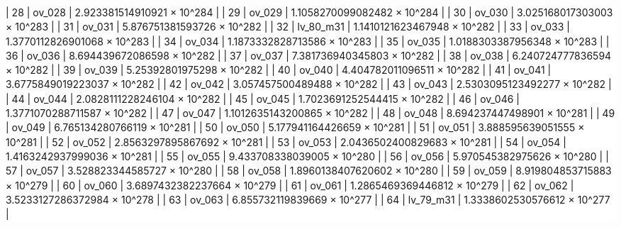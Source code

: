| 28 | ov_028 | 2.923381514910921 × 10^284 |
| 29 | ov_029 | 1.1058270099082482 × 10^284 |
| 30 | ov_030 | 3.025168017303003 × 10^283 |
| 31 | ov_031 | 5.876751381593726 × 10^282 |
| 32 | lv_80_m31 | 1.1410121623467948 × 10^282 |
| 33 | ov_033 | 1.3770112826901068 × 10^283 |
| 34 | ov_034 | 1.1873332828713586 × 10^283 |
| 35 | ov_035 | 1.0188303387956348 × 10^283 |
| 36 | ov_036 | 8.694439672086598 × 10^282 |
| 37 | ov_037 | 7.381736940345803 × 10^282 |
| 38 | ov_038 | 6.240724777836594 × 10^282 |
| 39 | ov_039 | 5.25392801975298 × 10^282 |
| 40 | ov_040 | 4.404782011096511 × 10^282 |
| 41 | ov_041 | 3.6775849019223037 × 10^282 |
| 42 | ov_042 | 3.057457500489488 × 10^282 |
| 43 | ov_043 | 2.5303095123492277 × 10^282 |
| 44 | ov_044 | 2.0828111228246104 × 10^282 |
| 45 | ov_045 | 1.7023691252544415 × 10^282 |
| 46 | ov_046 | 1.3771070288711587 × 10^282 |
| 47 | ov_047 | 1.1012635143200865 × 10^282 |
| 48 | ov_048 | 8.694237447498901 × 10^281 |
| 49 | ov_049 | 6.765134280766119 × 10^281 |
| 50 | ov_050 | 5.177941164426659 × 10^281 |
| 51 | ov_051 | 3.888595639051555 × 10^281 |
| 52 | ov_052 | 2.8563297895867692 × 10^281 |
| 53 | ov_053 | 2.0436502400829683 × 10^281 |
| 54 | ov_054 | 1.4163242937999036 × 10^281 |
| 55 | ov_055 | 9.433708338039005 × 10^280 |
| 56 | ov_056 | 5.970545382975626 × 10^280 |
| 57 | ov_057 | 3.528823344585727 × 10^280 |
| 58 | ov_058 | 1.8960138407620602 × 10^280 |
| 59 | ov_059 | 8.919804853715883 × 10^279 |
| 60 | ov_060 | 3.6897432382237664 × 10^279 |
| 61 | ov_061 | 1.2865469369446812 × 10^279 |
| 62 | ov_062 | 3.5233127286372984 × 10^278 |
| 63 | ov_063 | 6.855732119839669 × 10^277 |
| 64 | lv_79_m31 | 1.3338602530576612 × 10^277 |